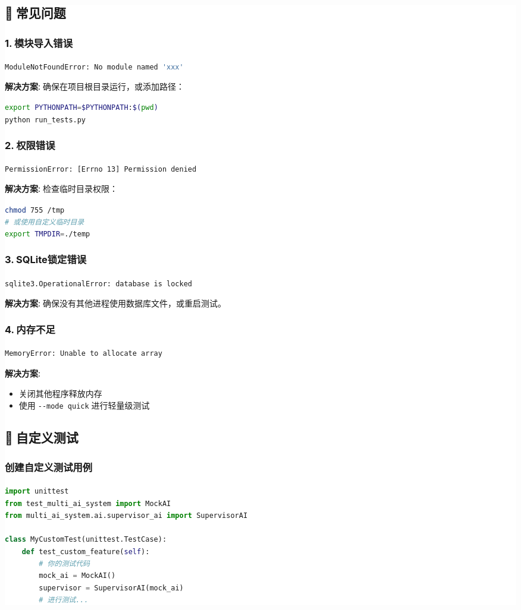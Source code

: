 ## 🐛 常见问题

### 1. 模块导入错误
```bash
ModuleNotFoundError: No module named 'xxx'
```
**解决方案**: 确保在项目根目录运行，或添加路径：
```bash
export PYTHONPATH=$PYTHONPATH:$(pwd)
python run_tests.py
```

### 2. 权限错误
```bash
PermissionError: [Errno 13] Permission denied
```
**解决方案**: 检查临时目录权限：
```bash
chmod 755 /tmp
# 或使用自定义临时目录
export TMPDIR=./temp
```

### 3. SQLite锁定错误
```bash
sqlite3.OperationalError: database is locked
```
**解决方案**: 确保没有其他进程使用数据库文件，或重启测试。

### 4. 内存不足
```bash
MemoryError: Unable to allocate array
```
**解决方案**: 
- 关闭其他程序释放内存
- 使用 `--mode quick` 进行轻量级测试

## 🎯 自定义测试

### 创建自定义测试用例
```python
import unittest
from test_multi_ai_system import MockAI
from multi_ai_system.ai.supervisor_ai import SupervisorAI

class MyCustomTest(unittest.TestCase):
    def test_custom_feature(self):
        # 你的测试代码
        mock_ai = MockAI()
        supervisor = SupervisorAI(mock_ai)
        # 进行测试...
```
